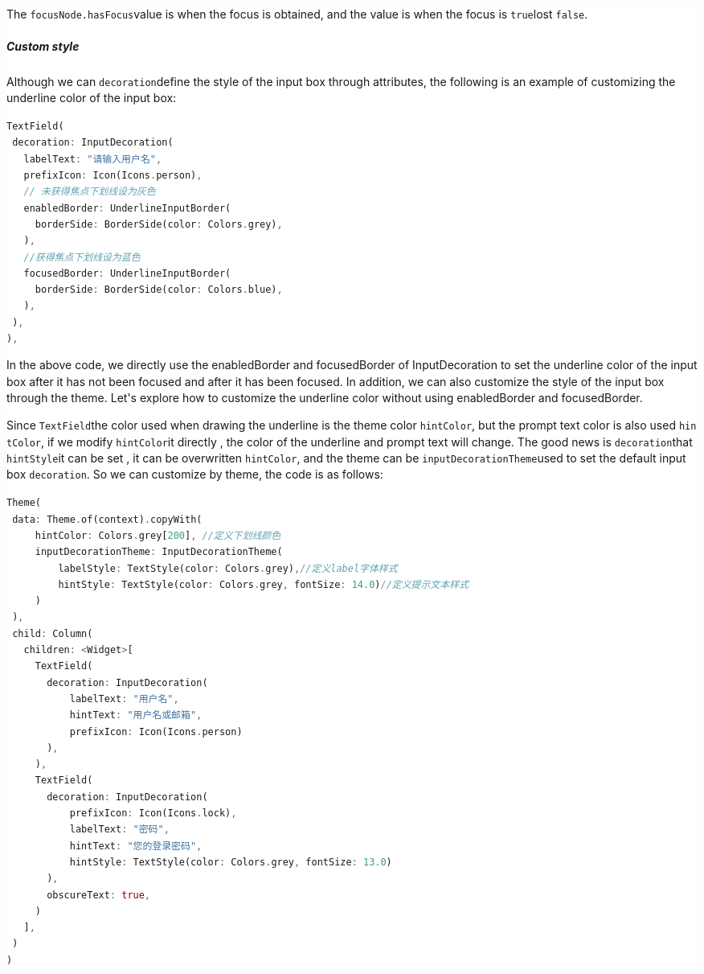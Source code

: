 The `focusNode.hasFocus`value is when the focus is obtained, and the value is when the focus is `true`lost `false`.

##### Custom style

Although we can `decoration`define the style of the input box through attributes, the following is an example of customizing the underline color of the input box:

``` dart 
TextField(
 decoration: InputDecoration(
   labelText: "请输入用户名",
   prefixIcon: Icon(Icons.person),
   // 未获得焦点下划线设为灰色
   enabledBorder: UnderlineInputBorder(
     borderSide: BorderSide(color: Colors.grey),
   ),
   //获得焦点下划线设为蓝色
   focusedBorder: UnderlineInputBorder(
     borderSide: BorderSide(color: Colors.blue),
   ),
 ),
),

```

In the above code, we directly use the enabledBorder and focusedBorder of InputDecoration to set the underline color of the input box after it has not been focused and after it has been focused. In addition, we can also customize the style of the input box through the theme. Let's explore how to customize the underline color without using enabledBorder and focusedBorder.

Since `TextField`the color used when drawing the underline is the theme color `hintColor`, but the prompt text color is also used `hintColor`, if we modify `hintColor`it directly , the color of the underline and prompt text will change. The good news is `decoration`that `hintStyle`it can be set , it can be overwritten `hintColor`, and the theme can be `inputDecorationTheme`used to set the default input box `decoration`. So we can customize by theme, the code is as follows:

``` dart 
Theme(
 data: Theme.of(context).copyWith(
     hintColor: Colors.grey[200], //定义下划线颜色
     inputDecorationTheme: InputDecorationTheme(
         labelStyle: TextStyle(color: Colors.grey),//定义label字体样式
         hintStyle: TextStyle(color: Colors.grey, fontSize: 14.0)//定义提示文本样式
     )
 ),
 child: Column(
   children: <Widget>[
     TextField(
       decoration: InputDecoration(
           labelText: "用户名",
           hintText: "用户名或邮箱",
           prefixIcon: Icon(Icons.person)
       ),
     ),
     TextField(
       decoration: InputDecoration(
           prefixIcon: Icon(Icons.lock),
           labelText: "密码",
           hintText: "您的登录密码",
           hintStyle: TextStyle(color: Colors.grey, fontSize: 13.0)
       ),
       obscureText: true,
     )
   ],
 )
)
```
